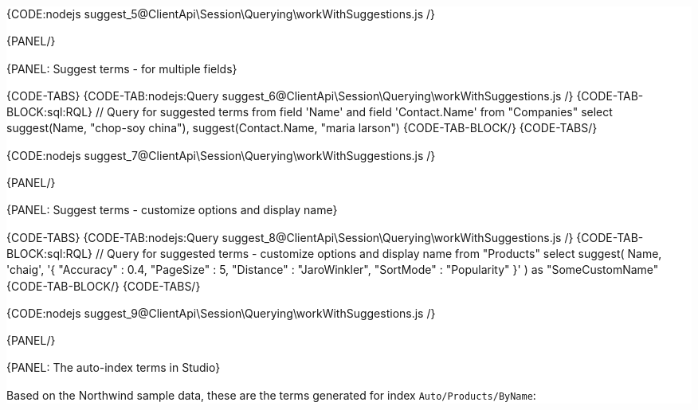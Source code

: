{CODE:nodejs suggest_5@ClientApi\Session\Querying\workWithSuggestions.js /}

{PANEL/}

{PANEL: Suggest terms - for multiple fields}

{CODE-TABS}
{CODE-TAB:nodejs:Query suggest_6@ClientApi\Session\Querying\workWithSuggestions.js /}
{CODE-TAB-BLOCK:sql:RQL}
// Query for suggested terms from field 'Name' and field 'Contact.Name'
from "Companies"
select suggest(Name, "chop-soy china"), suggest(Contact.Name, "maria larson")
{CODE-TAB-BLOCK/}
{CODE-TABS/}

{CODE:nodejs suggest_7@ClientApi\Session\Querying\workWithSuggestions.js /}

{PANEL/}

{PANEL: Suggest terms - customize options and display name}

{CODE-TABS}
{CODE-TAB:nodejs:Query suggest_8@ClientApi\Session\Querying\workWithSuggestions.js /}
{CODE-TAB-BLOCK:sql:RQL}
// Query for suggested terms - customize options and display name
from "Products"
select suggest(
    Name,
    'chaig',
    '{ "Accuracy" : 0.4, "PageSize" : 5, "Distance" : "JaroWinkler", "SortMode" : "Popularity" }'
) as "SomeCustomName"
{CODE-TAB-BLOCK/}
{CODE-TABS/}

{CODE:nodejs suggest_9@ClientApi\Session\Querying\workWithSuggestions.js /}

{PANEL/}

{PANEL: The auto-index terms in Studio}

Based on the Northwind sample data, these are the terms generated for index `Auto/Products/ByName`:

